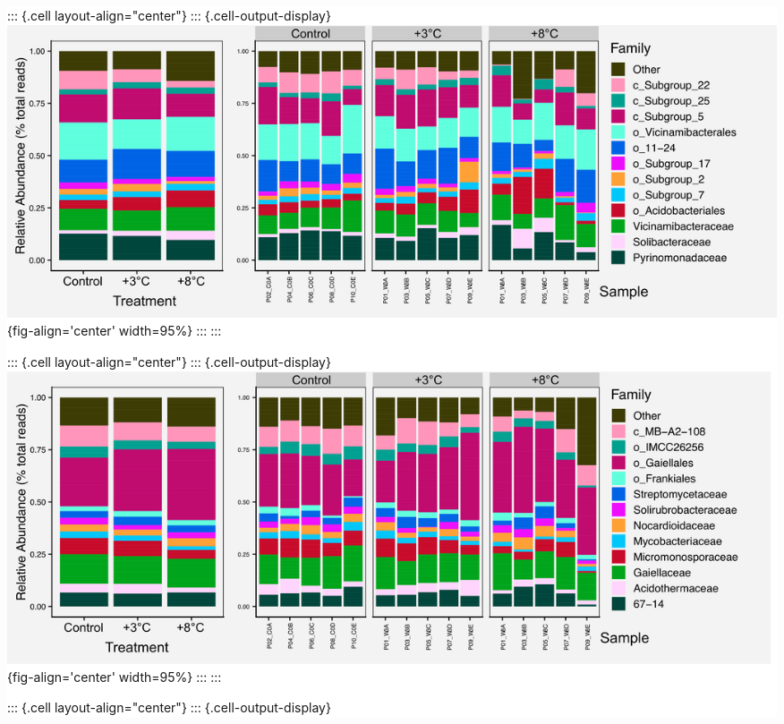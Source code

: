 
::: {.cell layout-align="center"}
::: {.cell-output-display}
![\textbf{Supplementary Figure 7 |} Acidobacteriota family plots.](FIGURES/taxa_plots_class_Acido.png){fig-align='center' width=95%}
:::
:::

::: {.cell layout-align="center"}
::: {.cell-output-display}
![\textbf{Supplementary Figure 8 |} Actinobacteriota family plots.](FIGURES/taxa_plots_class_Actino.png){fig-align='center' width=95%}
:::
:::

::: {.cell layout-align="center"}
::: {.cell-output-display}